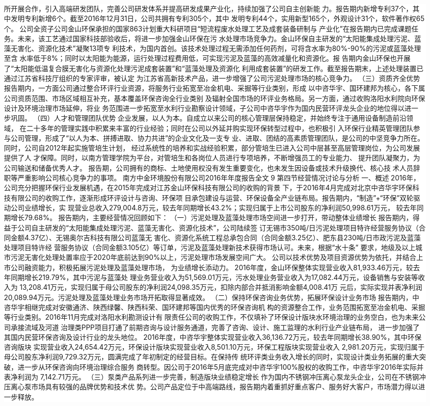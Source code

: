 所开展合作，引入高端研发团队，完善公司研发体系并提高研发成果产业化，持续加强了公司自主创新能
力。报告期内新增专利37个，其中发明专利新增6个。截至2016年12月31日，公司共拥有专利305个，其中
发明专利44个，实用新型165个，外观设计31个，软件著作权65个。
公司全资子公司金山环保承担的国家863计划重大科研项目“短流程废水处理工艺及成套装备研制与
产业化”在报告期内已完成课题任务。未来，该工艺通过国家科技部验收后，将进一步加强金山环保在污
水处理市场竞争力。金山环保自主研发的“太阳能集成处理污泥、蓝藻无害化、资源化技术”凝聚13项专
利技术，为国内首创。该技术处理过程无需添加任何药剂，可将含水率为80%-90%的污泥或蓝藻处理至含
水率低于8%；同时以太阳能为能源，运行处理过程费用低，可实现污泥及蓝藻的高效减量化和资源化。报
告期内金山环保也开展了“太阳能低温复合膜无害化与资源化处理污泥成套装置”和“蓝藻处理及资源化
利用成套装置”的研发工作。截至报告期末，上述处理装置已通过江苏省科技厅组织的专家评审，被认定
为江苏省高新技术产品，进一步增强了公司污泥处理市场的核心竞争力。
（三）资质齐全优势
报告期内，一方面公司通过整合环评行业资源，将服务行业拓宽至冶金机电、采掘等行业类别，形成
以中咨华宇、国环建邦为核心，各下属公司资质范围、市场区域相互补充，基本覆盖环保咨询全行业类别
及辐射全国市场的环评业务格局。另一方面，通过收购洛阳水利院向环保设计及环境治理市场延伸，将业
务范围进一步拓宽至水利行业勘察设计领域，子公司中咨华宇作为国内民营环评龙头企业的地位得以进一
步巩固。
（四）人才和管理团队优势
企业发展，以人为本。自成立以来公司的核心管理层保持稳定，并始终专注于通用设备制造前沿领域，
在二十多年的管理实践中积累来丰富的行业经验；同时在公司以外延并购实现环保转型过程中，也积极引
入环保行业精英管理团队参与公司管理，形成了“以人为本、拼搏进取、协力共进”的企业文化及一支专
业、进取、团结的高素质管理团队，是公司的中坚竞争力所在。同时，公司自2012年起实施管培生计划，
经过系统性的培养和实战经验积累，部分管培生已进入公司中层甚至高层管理岗位，为公司发展提供了人
才保障。同时，以南方管理学院为平台，对管培生和各岗位人员进行专项培养，不断增强员工的专业能力、
提升团队凝聚力，为公司输送和储备优秀人才。
报告期，公司拥有的商标、土地使用权没有发生重要变化，也未发生因设备或技术升级换代、核心技
术人员辞职等严重影响公司核心竞争力的事项。
南方中金环境股份有限公司2016年年度报告全文
9
第四节经营情况讨论与分析
一、概述
2016年，公司充分把握环保行业发展机遇，在2015年完成对江苏金山环保科技有限公司的收购的背景
下，于2016年4月完成对北京中咨华宇环保科技有限公司的收购工作，逐渐形成环评设计与咨询、环保项
目承包建设与运营、环保设备全产业链布局。报告期内，“制造”+“环保”双轮驱动公司业绩增长，实
现营业总收入279,004.8万元，较去年同期增长43.2%；实现归属于上市公司股东的净利润50,998.61万元，
较去年同期增长79.68%。
报告期内，主要经营情况回顾如下：
（一）污泥处理及蓝藻处理市场空间进一步打开，带动整体业绩增长
报告期内，得益于公司自主研发的“太阳能集成处理污泥、蓝藻无害化、资源化技术”，公司陆续签
订无锡市350吨/日污泥处理项目特许经营服务协议（合同金额4.37亿）、无锡奥尔吉科技有限公司蓝藻无
害化、资源化系统工程总承包合同（合同金额3.25亿）、肥东县230吨/日市政污泥及蓝藻处理项目特许经
营服务协议（合同金额3.105亿）等订单，污泥及蓝藻处理新技术获得市场认可。未来，根据“水十条”
要求，地级及以上城市污泥无害化处理处置率应于2020年底前达到90%以上，污泥处理市场发展空间广大。
公司以技术优势及项目资源优势为依托，并结合上市公司融资能力，积极拓展污泥处理及蓝藻处理市场，
为业绩增长添动力。
2016年度，金山环保整体实现营业收入81,933.46万元，较去年同期增长219.79%，其中污泥与蓝藻处
理业务营业收入为51,569.01万元，污水处理业务营业收入为17,082.44万元，设备销售与安装等收入为
13,208.41万元，实现归属于母公司股东的净利润24,098.35万元，扣除内部合并抵消影响金额4,008.41万
元后，实际实现并表净利润20,089.94万元。污泥处理及蓝藻处理业务市场开拓取得显著成效。
（二）保持环保咨询业务优势，拓展环保设计业务市场
报告期内，中咨华宇相继完成对安徽通济、陕西绿馨、陕西科荣、国环建邦等国内优秀的环保咨询机
构的资源整合工作，业务范围拓宽至冶金机电、采掘等行业类别。2016年11月完成对洛阳水利勘测设计有
限责任公司的收购工作，不仅填补了环保设计版块水环境治理的业务空白，也为未来公司承接流域及河道
治理类PPP项目打通了前期咨询与设计服务通道，完善了咨询、设计、施工监理的水利行业产业链布局，
进一步加强了其国内民营环保咨询及设计行业的龙头地位。
2016年度，中咨华宇整体实现营业收入36,136.72万元，较去年同期增长38.90%，其中环保咨询版块
实现营业收入24,654.42万元，环保设计版块实现营业收入8,501.10万元，环保工程版块实现营业收入
2,981.20万元，实现归属于母公司股东净利润9,729.32万元，圆满完成了年初制定的经营目标。在保持传
统环评类业务收入增长的同时，实现设计类业务拓展的重大突破，进一步从环保咨询向环境治理综合服务
商转型。因公司于2016年5月底完成对中咨华宇100%股权的收购工作，中咨华宇2016年实际并表净利润为
7,142.71万元。
（三）泵类产品系列进一步完善，制造版块业绩稳定增长
作为国内不锈钢冲压离心泵龙头企业，公司在不锈钢冲压离心泵市场具有较强的品牌优势和技术优
势。公司产品定位于中高端路线，报告期内着重抓好重点客户、服务好大客户，市场潜力得以进一步释放。